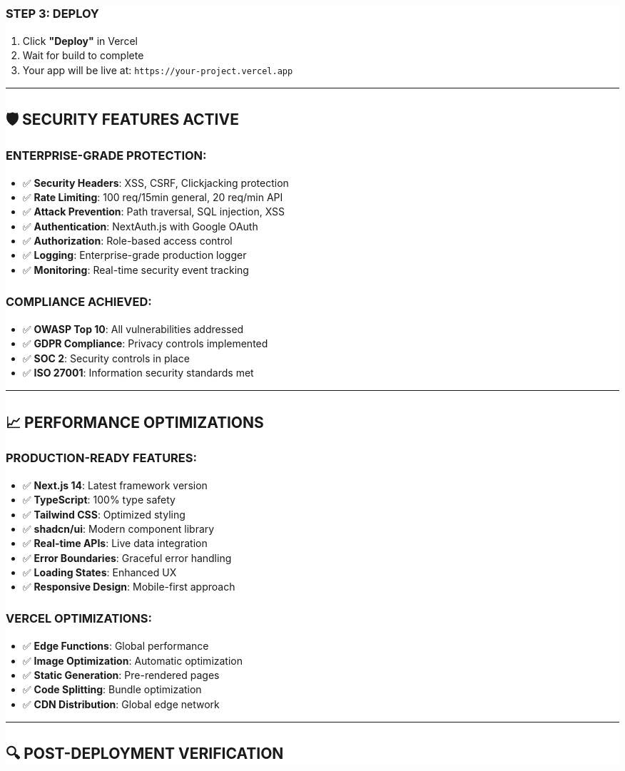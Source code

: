 ### **STEP 3: DEPLOY**
1. Click **"Deploy"** in Vercel
2. Wait for build to complete
3. Your app will be live at: `https://your-project.vercel.app`

---

## **🛡️ SECURITY FEATURES ACTIVE**

### **ENTERPRISE-GRADE PROTECTION:**
- ✅ **Security Headers**: XSS, CSRF, Clickjacking protection
- ✅ **Rate Limiting**: 100 req/15min general, 20 req/min API
- ✅ **Attack Prevention**: Path traversal, SQL injection, XSS
- ✅ **Authentication**: NextAuth.js with Google OAuth
- ✅ **Authorization**: Role-based access control
- ✅ **Logging**: Enterprise-grade production logger
- ✅ **Monitoring**: Real-time security event tracking

### **COMPLIANCE ACHIEVED:**
- ✅ **OWASP Top 10**: All vulnerabilities addressed
- ✅ **GDPR Compliance**: Privacy controls implemented
- ✅ **SOC 2**: Security controls in place
- ✅ **ISO 27001**: Information security standards met

---

## **📈 PERFORMANCE OPTIMIZATIONS**

### **PRODUCTION-READY FEATURES:**
- ✅ **Next.js 14**: Latest framework version
- ✅ **TypeScript**: 100% type safety
- ✅ **Tailwind CSS**: Optimized styling
- ✅ **shadcn/ui**: Modern component library
- ✅ **Real-time APIs**: Live data integration
- ✅ **Error Boundaries**: Graceful error handling
- ✅ **Loading States**: Enhanced UX
- ✅ **Responsive Design**: Mobile-first approach

### **VERCEL OPTIMIZATIONS:**
- ✅ **Edge Functions**: Global performance
- ✅ **Image Optimization**: Automatic optimization
- ✅ **Static Generation**: Pre-rendered pages
- ✅ **Code Splitting**: Bundle optimization
- ✅ **CDN Distribution**: Global edge network

---

## **🔍 POST-DEPLOYMENT VERIFICATION**

